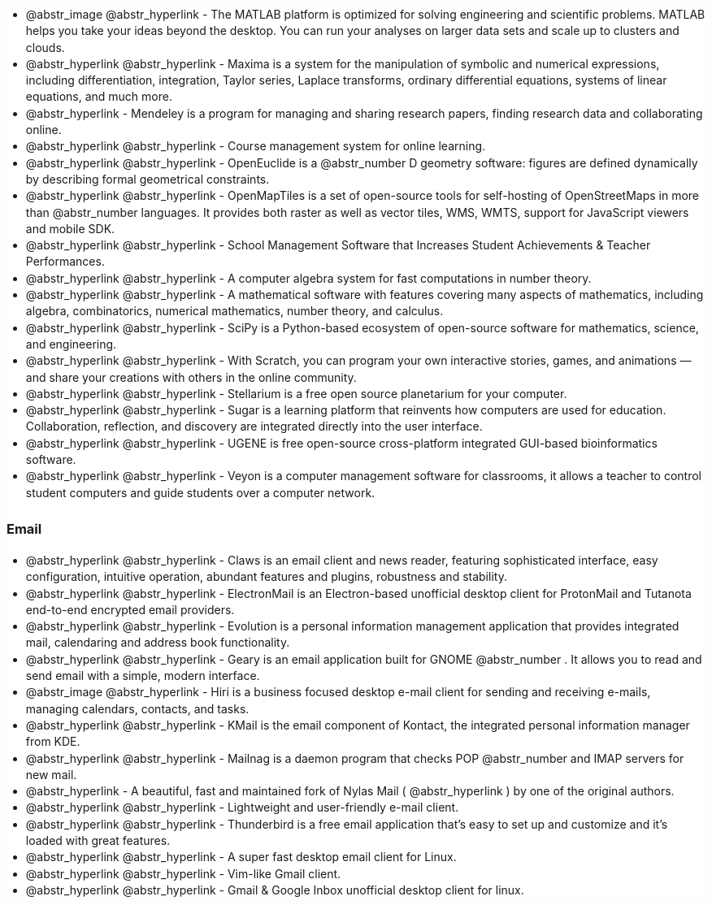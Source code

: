   * @abstr_image @abstr_hyperlink - The MATLAB platform is optimized for solving engineering and scientific problems. MATLAB helps you take your ideas beyond the desktop. You can run your analyses on larger data sets and scale up to clusters and clouds.
  * @abstr_hyperlink @abstr_hyperlink - Maxima is a system for the manipulation of symbolic and numerical expressions, including differentiation, integration, Taylor series, Laplace transforms, ordinary differential equations, systems of linear equations, and much more.
  * @abstr_hyperlink - Mendeley is a program for managing and sharing research papers, finding research data and collaborating online.
  * @abstr_hyperlink @abstr_hyperlink - Course management system for online learning.
  * @abstr_hyperlink @abstr_hyperlink - OpenEuclide is a @abstr_number D geometry software: figures are defined dynamically by describing formal geometrical constraints.
  * @abstr_hyperlink @abstr_hyperlink - OpenMapTiles is a set of open-source tools for self-hosting of OpenStreetMaps in more than @abstr_number languages. It provides both raster as well as vector tiles, WMS, WMTS, support for JavaScript viewers and mobile SDK.
  * @abstr_hyperlink @abstr_hyperlink - School Management Software that Increases Student Achievements & Teacher Performances.
  * @abstr_hyperlink @abstr_hyperlink - A computer algebra system for fast computations in number theory.
  * @abstr_hyperlink @abstr_hyperlink - A mathematical software with features covering many aspects of mathematics, including algebra, combinatorics, numerical mathematics, number theory, and calculus.
  * @abstr_hyperlink @abstr_hyperlink - SciPy is a Python-based ecosystem of open-source software for mathematics, science, and engineering.
  * @abstr_hyperlink @abstr_hyperlink - With Scratch, you can program your own interactive stories, games, and animations — and share your creations with others in the online community.
  * @abstr_hyperlink @abstr_hyperlink - Stellarium is a free open source planetarium for your computer.
  * @abstr_hyperlink @abstr_hyperlink - Sugar is a learning platform that reinvents how computers are used for education. Collaboration, reflection, and discovery are integrated directly into the user interface.
  * @abstr_hyperlink @abstr_hyperlink - UGENE is free open-source cross-platform integrated GUI-based bioinformatics software.
  * @abstr_hyperlink @abstr_hyperlink - Veyon is a computer management software for classrooms, it allows a teacher to control student computers and guide students over a computer network.



### Email

  * @abstr_hyperlink @abstr_hyperlink - Claws is an email client and news reader, featuring sophisticated interface, easy configuration, intuitive operation, abundant features and plugins, robustness and stability.
  * @abstr_hyperlink @abstr_hyperlink - ElectronMail is an Electron-based unofficial desktop client for ProtonMail and Tutanota end-to-end encrypted email providers.
  * @abstr_hyperlink @abstr_hyperlink - Evolution is a personal information management application that provides integrated mail, calendaring and address book functionality.
  * @abstr_hyperlink @abstr_hyperlink - Geary is an email application built for GNOME @abstr_number . It allows you to read and send email with a simple, modern interface.
  * @abstr_image @abstr_hyperlink - Hiri is a business focused desktop e-mail client for sending and receiving e-mails, managing calendars, contacts, and tasks.
  * @abstr_hyperlink @abstr_hyperlink - KMail is the email component of Kontact, the integrated personal information manager from KDE.
  * @abstr_hyperlink @abstr_hyperlink - Mailnag is a daemon program that checks POP @abstr_number and IMAP servers for new mail.
  * @abstr_hyperlink - A beautiful, fast and maintained fork of Nylas Mail ( @abstr_hyperlink ) by one of the original authors.
  * @abstr_hyperlink @abstr_hyperlink - Lightweight and user-friendly e-mail client.
  * @abstr_hyperlink @abstr_hyperlink - Thunderbird is a free email application that’s easy to set up and customize and it’s loaded with great features.
  * @abstr_hyperlink @abstr_hyperlink - A super fast desktop email client for Linux.
  * @abstr_hyperlink @abstr_hyperlink - Vim-like Gmail client.
  * @abstr_hyperlink @abstr_hyperlink - Gmail & Google Inbox unofficial desktop client for linux.
